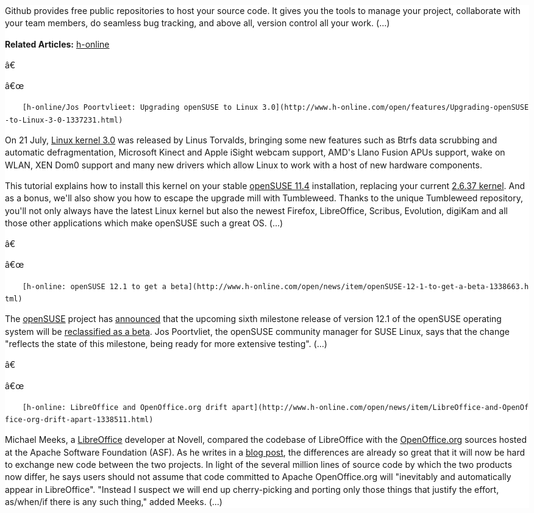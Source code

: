 Github provides free public repositories to host your source code. It gives you the
        tools to manage your project, collaborate with your team members, do seamless bug tracking,
        and above all, version control all your work. (...)

**Related Articles:**
        [h-online](http://www.h-online.com/open/news/item/Linux-development-temporarily-moves-to-GitHub-1336692.html)

â€

â€œ


        [h-online/Jos Poortvlieet: Upgrading openSUSE to Linux 3.0](http://www.h-online.com/open/features/Upgrading-openSUSE-to-Linux-3-0-1337231.html)
      

On 21 July, [Linux kernel 3.0](http://www.h-online.com/open/features/What-s-new-in-Linux-3-0-1279552.html) was released by Linus Torvalds, bringing some new features such as
        Btrfs data scrubbing and automatic defragmentation, Microsoft Kinect and Apple iSight webcam
        support, AMD's Llano Fusion APUs support, wake on WLAN, XEN Dom0 support and many new
        drivers which allow Linux to work with a host of new hardware components.

This tutorial explains how to install this kernel on your stable [openSUSE 11.4](http://www.h-online.com/news/item/openSUSE-11-4-final-arrives-1205664.html) installation, replacing your current [2.6.37 kernel](http://www.h-online.com/open/features/What-s-new-in-Linux-2-6-37-1163376.html). And as a bonus, we'll also show you how to escape the upgrade mill with
        Tumbleweed. Thanks to the unique Tumbleweed repository, you'll not only always have the
        latest Linux kernel but also the newest Firefox, LibreOffice, Scribus, Evolution, digiKam
        and all those other applications which make openSUSE such a great OS. (...)

â€

â€œ


        [h-online: openSUSE 12.1 to get a beta](http://www.h-online.com/open/news/item/openSUSE-12-1-to-get-a-beta-1338663.html)
      

The [openSUSE](http://www.opensuse.org/) project has [announced](http://news.opensuse.org/2011/09/06/opensuse-celebrates-beta-1-with-pizzabeta-parties/) that the upcoming sixth milestone release of version 12.1 of the
        openSUSE operating system will be [reclassified as a beta](http://www.suse.de/%7Ecoolo/opensuse_12.1/). Jos Poortvliet, the openSUSE community manager for SUSE
        Linux, says that the change "reflects the state of this milestone, being ready for more
        extensive testing". (...)

â€

â€œ


        [h-online: LibreOffice and OpenOffice.org drift apart](http://www.h-online.com/open/news/item/LibreOffice-and-OpenOffice-org-drift-apart-1338511.html)
      

Michael Meeks, a [LibreOffice](http://www.libreoffice.org) developer
        at Novell, compared the codebase of LibreOffice with the [OpenOffice.org](http://incubator.apache.org/openofficeorg/) sources hosted at
        the Apache Software Foundation (ASF). As he writes in a [blog post](http://people.gnome.org/%7Emichael/blog/2011-09-06.html), the
        differences are already so great that it will now be hard to exchange new code between the
        two projects. In light of the several million lines of source code by which the two products
        now differ, he says users should not assume that code committed to Apache OpenOffice.org
        will "inevitably and automatically appear in LibreOffice". "Instead I suspect we will end up
        cherry-picking and porting only those things that justify the effort, as/when/if there is
        any such thing," added Meeks. (...)
